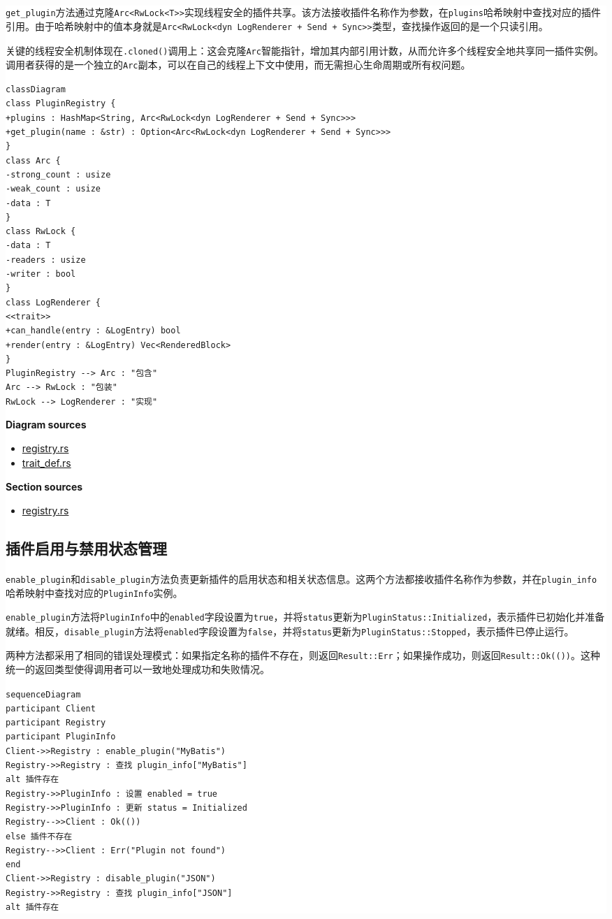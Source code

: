 `get_plugin`方法通过克隆`Arc<RwLock<T>>`实现线程安全的插件共享。该方法接收插件名称作为参数，在`plugins`哈希映射中查找对应的插件引用。由于哈希映射中的值本身就是`Arc<RwLock<dyn LogRenderer + Send + Sync>>`类型，查找操作返回的是一个只读引用。

关键的线程安全机制体现在`.cloned()`调用上：这会克隆`Arc`智能指针，增加其内部引用计数，从而允许多个线程安全地共享同一插件实例。调用者获得的是一个独立的`Arc`副本，可以在自己的线程上下文中使用，而无需担心生命周期或所有权问题。

```mermaid
classDiagram
class PluginRegistry {
+plugins : HashMap<String, Arc<RwLock<dyn LogRenderer + Send + Sync>>>
+get_plugin(name : &str) : Option<Arc<RwLock<dyn LogRenderer + Send + Sync>>>
}
class Arc {
-strong_count : usize
-weak_count : usize
-data : T
}
class RwLock {
-data : T
-readers : usize
-writer : bool
}
class LogRenderer {
<<trait>>
+can_handle(entry : &LogEntry) bool
+render(entry : &LogEntry) Vec<RenderedBlock>
}
PluginRegistry --> Arc : "包含"
Arc --> RwLock : "包装"
RwLock --> LogRenderer : "实现"
```

**Diagram sources**
- [registry.rs](file://src-tauri/src/plugins/registry.rs#L98-L101)
- [trait_def.rs](file://src-tauri/src/plugins/trait_def.rs#L1-L20)

**Section sources**
- [registry.rs](file://src-tauri/src/plugins/registry.rs#L98-L101)

## 插件启用与禁用状态管理

`enable_plugin`和`disable_plugin`方法负责更新插件的启用状态和相关状态信息。这两个方法都接收插件名称作为参数，并在`plugin_info`哈希映射中查找对应的`PluginInfo`实例。

`enable_plugin`方法将`PluginInfo`中的`enabled`字段设置为`true`，并将`status`更新为`PluginStatus::Initialized`，表示插件已初始化并准备就绪。相反，`disable_plugin`方法将`enabled`字段设置为`false`，并将`status`更新为`PluginStatus::Stopped`，表示插件已停止运行。

两种方法都采用了相同的错误处理模式：如果指定名称的插件不存在，则返回`Result::Err`；如果操作成功，则返回`Result::Ok(())`。这种统一的返回类型使得调用者可以一致地处理成功和失败情况。

```mermaid
sequenceDiagram
participant Client
participant Registry
participant PluginInfo
Client->>Registry : enable_plugin("MyBatis")
Registry->>Registry : 查找 plugin_info["MyBatis"]
alt 插件存在
Registry->>PluginInfo : 设置 enabled = true
Registry->>PluginInfo : 更新 status = Initialized
Registry-->>Client : Ok(())
else 插件不存在
Registry-->>Client : Err("Plugin not found")
end
Client->>Registry : disable_plugin("JSON")
Registry->>Registry : 查找 plugin_info["JSON"]
alt 插件存在
```